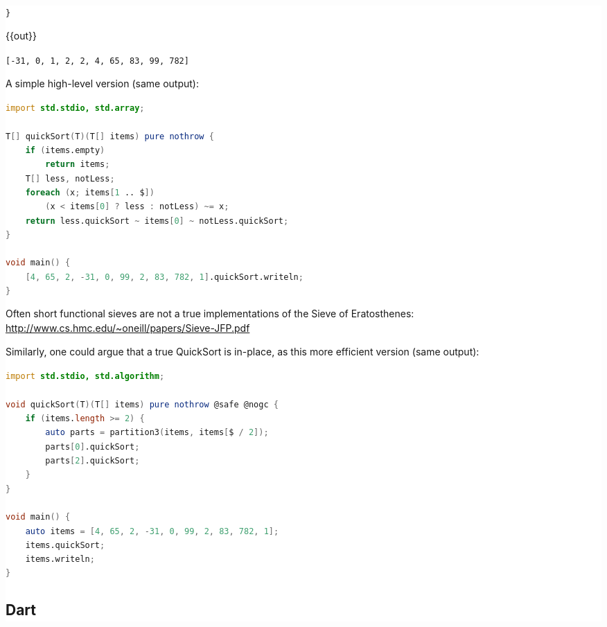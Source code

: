 ```d
}
```

{{out}}

```txt
[-31, 0, 1, 2, 2, 4, 65, 83, 99, 782]
```


A simple high-level version (same output):

```d
import std.stdio, std.array;

T[] quickSort(T)(T[] items) pure nothrow {
    if (items.empty)
        return items;
    T[] less, notLess;
    foreach (x; items[1 .. $])
        (x < items[0] ? less : notLess) ~= x;
    return less.quickSort ~ items[0] ~ notLess.quickSort;
}

void main() {
    [4, 65, 2, -31, 0, 99, 2, 83, 782, 1].quickSort.writeln;
}
```


Often short functional sieves are not a true implementations of the Sieve of Eratosthenes:
http://www.cs.hmc.edu/~oneill/papers/Sieve-JFP.pdf

Similarly, one could argue that a true QuickSort is in-place, 
as this more efficient version (same output):

```d
import std.stdio, std.algorithm;

void quickSort(T)(T[] items) pure nothrow @safe @nogc {
    if (items.length >= 2) {
        auto parts = partition3(items, items[$ / 2]);
        parts[0].quickSort;
        parts[2].quickSort;
    }
}

void main() {
    auto items = [4, 65, 2, -31, 0, 99, 2, 83, 782, 1];
    items.quickSort;
    items.writeln;
}
```



## Dart
